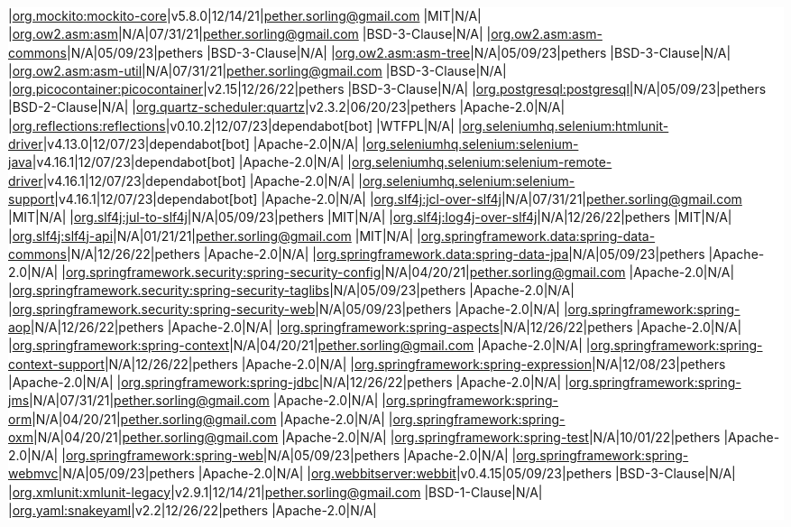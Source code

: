 |[org.mockito:mockito-core](https://github.com/mockito/mockito)|v5.8.0|12/14/21|pether.sorling@gmail.com |MIT|N/A|
|[org.ow2.asm:asm](http://asm.ow2.io/)|N/A|07/31/21|pether.sorling@gmail.com |BSD-3-Clause|N/A|
|[org.ow2.asm:asm-commons](http://asm.ow2.io/)|N/A|05/09/23|pethers |BSD-3-Clause|N/A|
|[org.ow2.asm:asm-tree](http://asm.ow2.io/)|N/A|05/09/23|pethers |BSD-3-Clause|N/A|
|[org.ow2.asm:asm-util](http://asm.ow2.io/)|N/A|07/31/21|pether.sorling@gmail.com |BSD-3-Clause|N/A|
|[org.picocontainer:picocontainer]()|v2.15|12/26/22|pethers |BSD-3-Clause|N/A|
|[org.postgresql:postgresql](http://jdbc.postgresql.org)|N/A|05/09/23|pethers |BSD-2-Clause|N/A|
|[org.quartz-scheduler:quartz]()|v2.3.2|06/20/23|pethers |Apache-2.0|N/A|
|[org.reflections:reflections](http://github.com/ronmamo/reflections)|v0.10.2|12/07/23|dependabot[bot] |WTFPL|N/A|
|[org.seleniumhq.selenium:htmlunit-driver](https://github.com/SeleniumHQ/htmlunit-driver)|v4.13.0|12/07/23|dependabot[bot] |Apache-2.0|N/A|
|[org.seleniumhq.selenium:selenium-java](http://www.seleniumhq.org/)|v4.16.1|12/07/23|dependabot[bot] |Apache-2.0|N/A|
|[org.seleniumhq.selenium:selenium-remote-driver](https://selenium.dev)|v4.16.1|12/07/23|dependabot[bot] |Apache-2.0|N/A|
|[org.seleniumhq.selenium:selenium-support](https://selenium.dev/)|v4.16.1|12/07/23|dependabot[bot] |Apache-2.0|N/A|
|[org.slf4j:jcl-over-slf4j](http://www.slf4j.org)|N/A|07/31/21|pether.sorling@gmail.com |MIT|N/A|
|[org.slf4j:jul-to-slf4j](http://www.slf4j.org)|N/A|05/09/23|pethers |MIT|N/A|
|[org.slf4j:log4j-over-slf4j](http://www.slf4j.org)|N/A|12/26/22|pethers |MIT|N/A|
|[org.slf4j:slf4j-api](http://www.slf4j.org)|N/A|01/21/21|pether.sorling@gmail.com |MIT|N/A|
|[org.springframework.data:spring-data-commons](https://www.spring.io/spring-data)|N/A|12/26/22|pethers |Apache-2.0|N/A|
|[org.springframework.data:spring-data-jpa](https://projects.spring.io/spring-data-jpa)|N/A|05/09/23|pethers |Apache-2.0|N/A|
|[org.springframework.security:spring-security-config](http://spring.io/spring-security)|N/A|04/20/21|pether.sorling@gmail.com |Apache-2.0|N/A|
|[org.springframework.security:spring-security-taglibs](http://spring.io/spring-security)|N/A|05/09/23|pethers |Apache-2.0|N/A|
|[org.springframework.security:spring-security-web](http://spring.io/spring-security)|N/A|05/09/23|pethers |Apache-2.0|N/A|
|[org.springframework:spring-aop](https://github.com/spring-projects/spring-framework)|N/A|12/26/22|pethers |Apache-2.0|N/A|
|[org.springframework:spring-aspects](https://github.com/spring-projects/spring-framework)|N/A|12/26/22|pethers |Apache-2.0|N/A|
|[org.springframework:spring-context](https://github.com/spring-projects/spring-framework)|N/A|04/20/21|pether.sorling@gmail.com |Apache-2.0|N/A|
|[org.springframework:spring-context-support](https://github.com/spring-projects/spring-framework)|N/A|12/26/22|pethers |Apache-2.0|N/A|
|[org.springframework:spring-expression](https://github.com/spring-projects/spring-framework)|N/A|12/08/23|pethers |Apache-2.0|N/A|
|[org.springframework:spring-jdbc](https://github.com/spring-projects/spring-framework)|N/A|12/26/22|pethers |Apache-2.0|N/A|
|[org.springframework:spring-jms](https://github.com/spring-projects/spring-framework)|N/A|07/31/21|pether.sorling@gmail.com |Apache-2.0|N/A|
|[org.springframework:spring-orm](https://github.com/spring-projects/spring-framework)|N/A|04/20/21|pether.sorling@gmail.com |Apache-2.0|N/A|
|[org.springframework:spring-oxm](https://github.com/spring-projects/spring-framework)|N/A|04/20/21|pether.sorling@gmail.com |Apache-2.0|N/A|
|[org.springframework:spring-test](https://github.com/spring-projects/spring-framework)|N/A|10/01/22|pethers |Apache-2.0|N/A|
|[org.springframework:spring-web](https://github.com/spring-projects/spring-framework)|N/A|05/09/23|pethers |Apache-2.0|N/A|
|[org.springframework:spring-webmvc](https://github.com/spring-projects/spring-framework)|N/A|05/09/23|pethers |Apache-2.0|N/A|
|[org.webbitserver:webbit](http://webbitserver.org/)|v0.4.15|05/09/23|pethers |BSD-3-Clause|N/A|
|[org.xmlunit:xmlunit-legacy](http://www.xmlunit.org/)|v2.9.1|12/14/21|pether.sorling@gmail.com |BSD-1-Clause|N/A|
|[org.yaml:snakeyaml](http://www.snakeyaml.org)|v2.2|12/26/22|pethers |Apache-2.0|N/A|